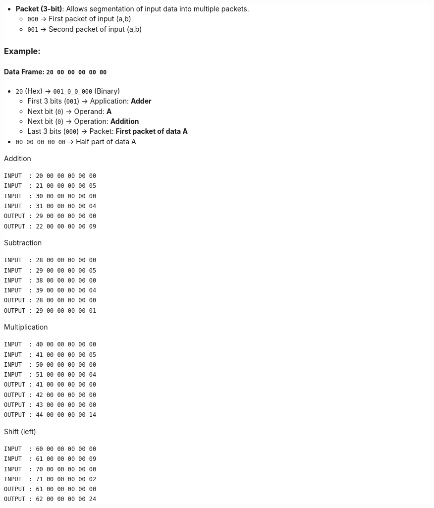 - **Packet (3-bit)**: Allows segmentation of input data into multiple packets.
  - `000` → First packet of input (a,b)
  - `001` → Second packet of input (a,b)

### Example:
#### Data Frame: `20 00 00 00 00 00`
- `20` (Hex) → `001_0_0_000` (Binary)
  - First 3 bits (`001`) → Application: **Adder**
  - Next bit (`0`) → Operand: **A**
  - Next bit (`0`) → Operation: **Addition**
  - Last 3 bits (`000`) → Packet: **First packet of data A**
- `00 00 00 00 00` → Half part of data A

Addition 
```sh 
INPUT  : 20 00 00 00 00 00   
INPUT  : 21 00 00 00 00 05
INPUT  : 30 00 00 00 00 00
INPUT  : 31 00 00 00 00 04
OUTPUT : 29 00 00 00 00 00 
OUTPUT : 22 00 00 00 00 09
```

Subtraction
```sh 
INPUT  : 28 00 00 00 00 00   
INPUT  : 29 00 00 00 00 05
INPUT  : 38 00 00 00 00 00
INPUT  : 39 00 00 00 00 04
OUTPUT : 28 00 00 00 00 00 
OUTPUT : 29 00 00 00 00 01
```

Multiplication
```sh 
INPUT  : 40 00 00 00 00 00   
INPUT  : 41 00 00 00 00 05
INPUT  : 50 00 00 00 00 00
INPUT  : 51 00 00 00 00 04
OUTPUT : 41 00 00 00 00 00   
OUTPUT : 42 00 00 00 00 00
OUTPUT : 43 00 00 00 00 00
OUTPUT : 44 00 00 00 00 14
```

Shift (left)
```sh 
INPUT  : 60 00 00 00 00 00   
INPUT  : 61 00 00 00 00 09
INPUT  : 70 00 00 00 00 00
INPUT  : 71 00 00 00 00 02
OUTPUT : 61 00 00 00 00 00 
OUTPUT : 62 00 00 00 00 24
```
